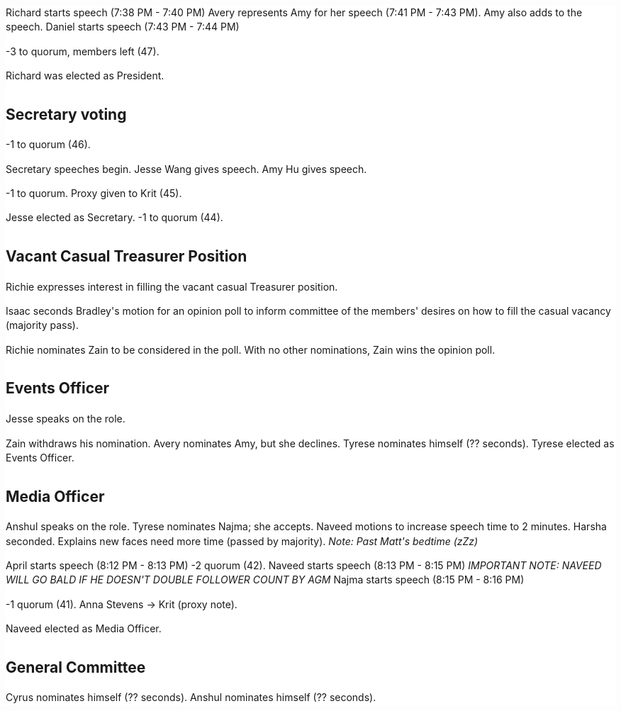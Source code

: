 Richard starts speech (7:38 PM - 7:40 PM)
Avery represents Amy for her speech (7:41 PM - 7:43 PM). Amy also adds to the speech.
Daniel starts speech (7:43 PM - 7:44 PM)

-3 to quorum, members left (47).

Richard was elected as President.

## Secretary voting
-1 to quorum (46).

Secretary speeches begin.
Jesse Wang gives speech.
Amy Hu gives speech.

-1 to quorum. Proxy given to Krit (45).

Jesse elected as Secretary.
-1 to quorum (44).

## Vacant Casual Treasurer Position
Richie expresses interest in filling the vacant casual Treasurer position.

Isaac seconds Bradley's motion for an opinion poll to inform committee of the members' desires on how to fill the casual vacancy (majority pass).

Richie nominates Zain to be considered in the poll. With no other nominations, Zain wins the opinion poll.

## Events Officer
Jesse speaks on the role.

Zain withdraws his nomination. Avery nominates Amy, but she declines. Tyrese nominates himself (?? seconds).
Tyrese elected as Events Officer.

## Media Officer
Anshul speaks on the role.
Tyrese nominates Najma; she accepts.
Naveed motions to increase speech time to 2 minutes. Harsha seconded. Explains new faces need more time (passed by majority).
*Note: Past Matt's bedtime (zZz)*

April starts speech (8:12 PM - 8:13 PM)
-2 quorum (42).
Naveed starts speech (8:13 PM - 8:15 PM)
*IMPORTANT NOTE: NAVEED WILL GO BALD IF HE DOESN'T DOUBLE FOLLOWER COUNT BY AGM*
Najma starts speech (8:15 PM - 8:16 PM)

-1 quorum (41). Anna Stevens -> Krit (proxy note).

Naveed elected as Media Officer.

## General Committee
Cyrus nominates himself (?? seconds).
Anshul nominates himself (?? seconds).
